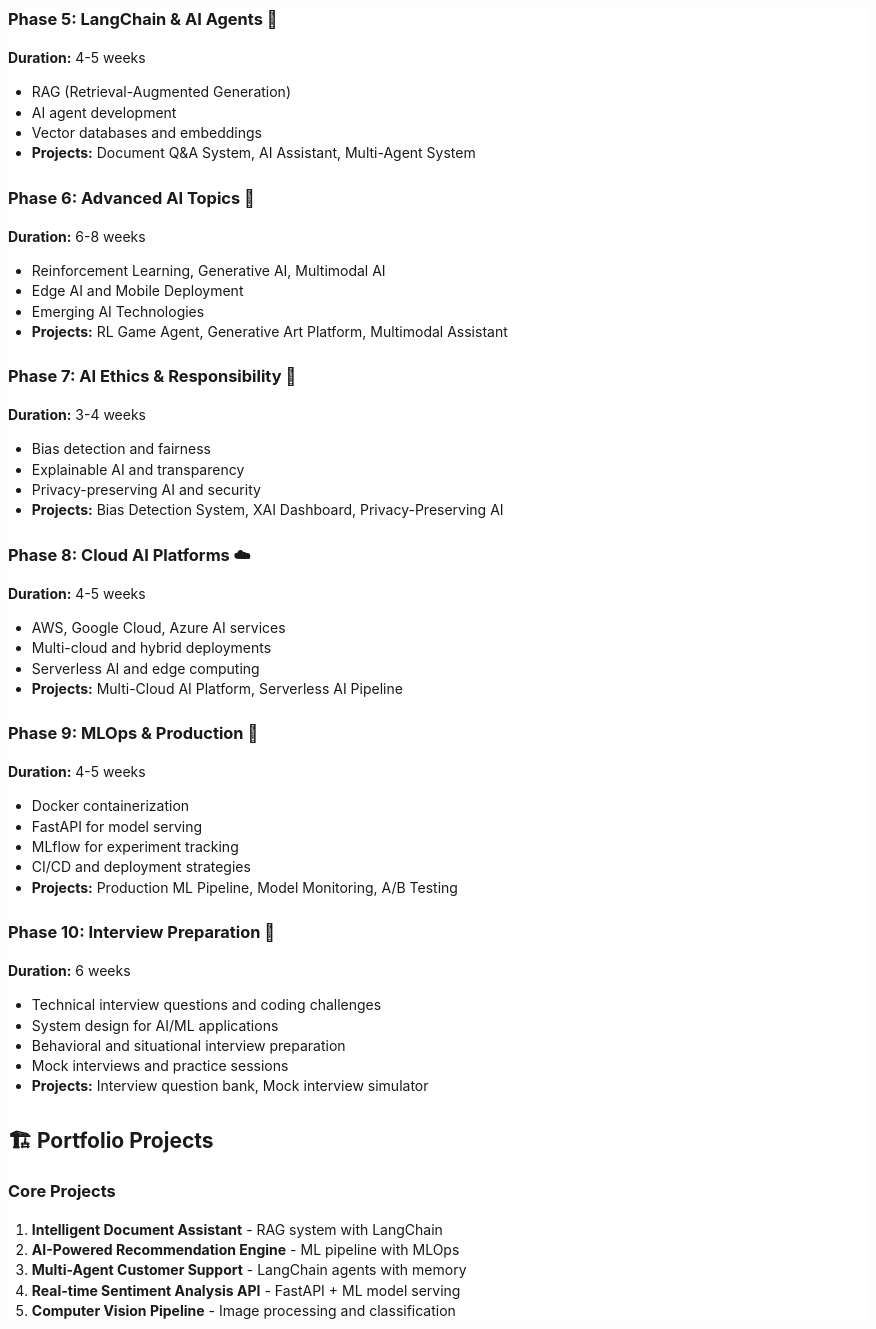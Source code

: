 ### Phase 5: LangChain & AI Agents 🤖
**Duration:** 4-5 weeks
- RAG (Retrieval-Augmented Generation)
- AI agent development
- Vector databases and embeddings
- **Projects:** Document Q&A System, AI Assistant, Multi-Agent System

### Phase 6: Advanced AI Topics 🚀
**Duration:** 6-8 weeks
- Reinforcement Learning, Generative AI, Multimodal AI
- Edge AI and Mobile Deployment
- Emerging AI Technologies
- **Projects:** RL Game Agent, Generative Art Platform, Multimodal Assistant

### Phase 7: AI Ethics & Responsibility 🤝
**Duration:** 3-4 weeks
- Bias detection and fairness
- Explainable AI and transparency
- Privacy-preserving AI and security
- **Projects:** Bias Detection System, XAI Dashboard, Privacy-Preserving AI

### Phase 8: Cloud AI Platforms ☁️
**Duration:** 4-5 weeks
- AWS, Google Cloud, Azure AI services
- Multi-cloud and hybrid deployments
- Serverless AI and edge computing
- **Projects:** Multi-Cloud AI Platform, Serverless AI Pipeline

### Phase 9: MLOps & Production 🚀
**Duration:** 4-5 weeks
- Docker containerization
- FastAPI for model serving
- MLflow for experiment tracking
- CI/CD and deployment strategies
- **Projects:** Production ML Pipeline, Model Monitoring, A/B Testing

### Phase 10: Interview Preparation 🎯
**Duration:** 6 weeks
- Technical interview questions and coding challenges
- System design for AI/ML applications
- Behavioral and situational interview preparation
- Mock interviews and practice sessions
- **Projects:** Interview question bank, Mock interview simulator

## 🏗️ Portfolio Projects

### Core Projects
1. **Intelligent Document Assistant** - RAG system with LangChain
2. **AI-Powered Recommendation Engine** - ML pipeline with MLOps
3. **Multi-Agent Customer Support** - LangChain agents with memory
4. **Real-time Sentiment Analysis API** - FastAPI + ML model serving
5. **Computer Vision Pipeline** - Image processing and classification
